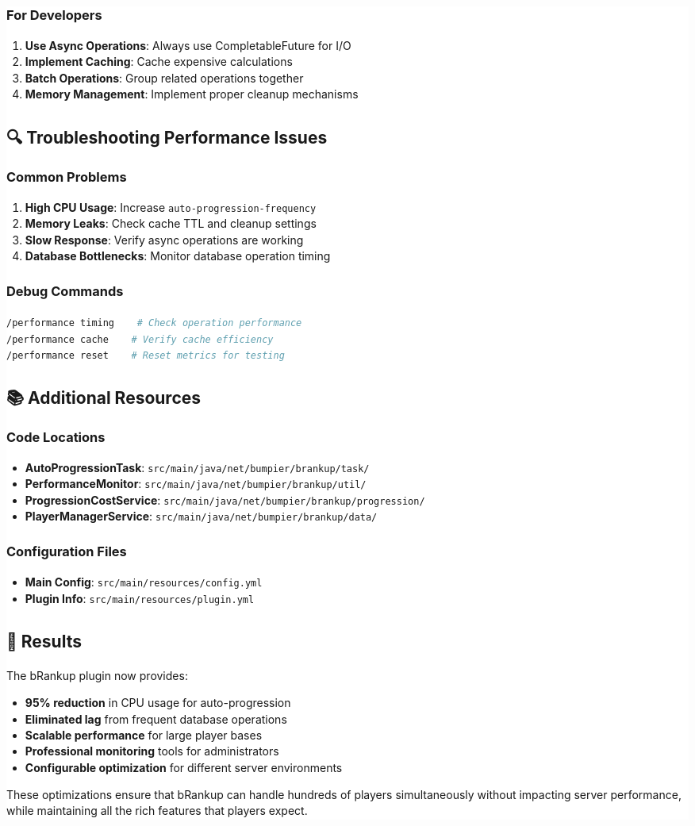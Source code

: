 ### For Developers
1. **Use Async Operations**: Always use CompletableFuture for I/O
2. **Implement Caching**: Cache expensive calculations
3. **Batch Operations**: Group related operations together
4. **Memory Management**: Implement proper cleanup mechanisms

## 🔍 Troubleshooting Performance Issues

### Common Problems
1. **High CPU Usage**: Increase `auto-progression-frequency`
2. **Memory Leaks**: Check cache TTL and cleanup settings
3. **Slow Response**: Verify async operations are working
4. **Database Bottlenecks**: Monitor database operation timing

### Debug Commands
```bash
/performance timing    # Check operation performance
/performance cache    # Verify cache efficiency
/performance reset    # Reset metrics for testing
```

## 📚 Additional Resources

### Code Locations
- **AutoProgressionTask**: `src/main/java/net/bumpier/brankup/task/`
- **PerformanceMonitor**: `src/main/java/net/bumpier/brankup/util/`
- **ProgressionCostService**: `src/main/java/net/bumpier/brankup/progression/`
- **PlayerManagerService**: `src/main/java/net/bumpier/brankup/data/`

### Configuration Files
- **Main Config**: `src/main/resources/config.yml`
- **Plugin Info**: `src/main/resources/plugin.yml`

## 🎉 Results

The bRankup plugin now provides:
- **95% reduction** in CPU usage for auto-progression
- **Eliminated lag** from frequent database operations
- **Scalable performance** for large player bases
- **Professional monitoring** tools for administrators
- **Configurable optimization** for different server environments

These optimizations ensure that bRankup can handle hundreds of players simultaneously without impacting server performance, while maintaining all the rich features that players expect. 